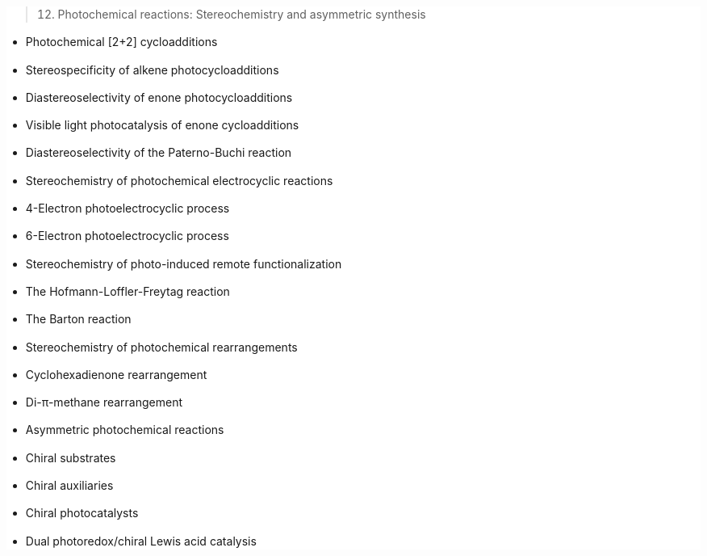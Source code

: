 
> 12. Photochemical reactions: Stereochemistry and asymmetric synthesis

 

- Photochemical [2+2] cycloadditions

- Stereospecificity of alkene photocycloadditions

- Diastereoselectivity of enone photocycloadditions

- Visible light photocatalysis of enone cycloadditions

- Diastereoselectivity of the Paterno-Buchi reaction

- Stereochemistry of photochemical electrocyclic reactions

- 4-Electron photoelectrocyclic process

- 6-Electron photoelectrocyclic process

- Stereochemistry of photo-induced remote functionalization

- The Hofmann-Loffler-Freytag reaction

- The Barton reaction

- Stereochemistry of photochemical rearrangements

- Cyclohexadienone rearrangement

- Di-π-methane rearrangement

- Asymmetric photochemical reactions

- Chiral substrates

- Chiral auxiliaries

- Chiral photocatalysts

- Dual photoredox/chiral Lewis acid catalysis
